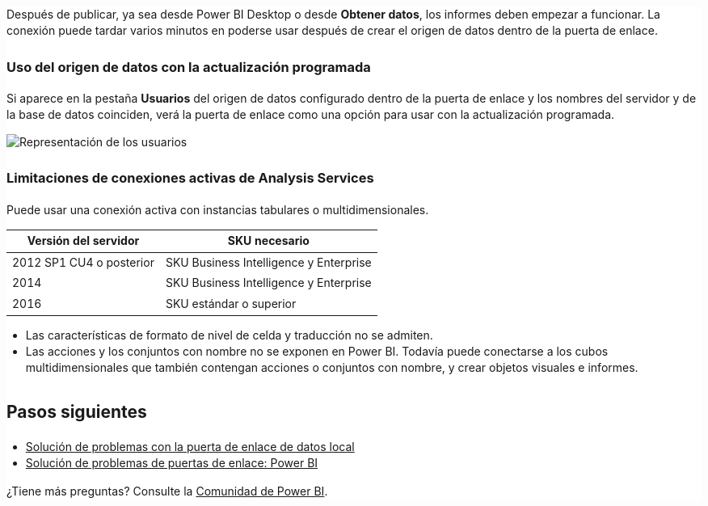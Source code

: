 Después de publicar, ya sea desde Power BI Desktop o desde **Obtener datos**, los informes deben empezar a funcionar. La conexión puede tardar varios minutos en poderse usar después de crear el origen de datos dentro de la puerta de enlace.

### <a name="use-the-data-source-with-scheduled-refresh"></a>Uso del origen de datos con la actualización programada

Si aparece en la pestaña **Usuarios** del origen de datos configurado dentro de la puerta de enlace y los nombres del servidor y de la base de datos coinciden, verá la puerta de enlace como una opción para usar con la actualización programada.

![Representación de los usuarios](media/service-gateway-enterprise-manage-ssas/powerbi-gateway-enterprise-schedule-refresh.png)

### <a name="limitations-of-analysis-services-live-connections"></a>Limitaciones de conexiones activas de Analysis Services

Puede usar una conexión activa con instancias tabulares o multidimensionales.

| **Versión del servidor** | **SKU necesario** |
| --- | --- |
| 2012 SP1 CU4 o posterior |SKU Business Intelligence y Enterprise |
| 2014 |SKU Business Intelligence y Enterprise |
| 2016 |SKU estándar o superior |

* Las características de formato de nivel de celda y traducción no se admiten.
* Las acciones y los conjuntos con nombre no se exponen en Power BI. Todavía puede conectarse a los cubos multidimensionales que también contengan acciones o conjuntos con nombre, y crear objetos visuales e informes.

## <a name="next-steps"></a>Pasos siguientes

* [Solución de problemas con la puerta de enlace de datos local](/data-integration/gateway/service-gateway-tshoot)
* [Solución de problemas de puertas de enlace: Power BI](service-gateway-onprem-tshoot.md)

¿Tiene más preguntas? Consulte la [Comunidad de Power BI](https://community.powerbi.com/).
